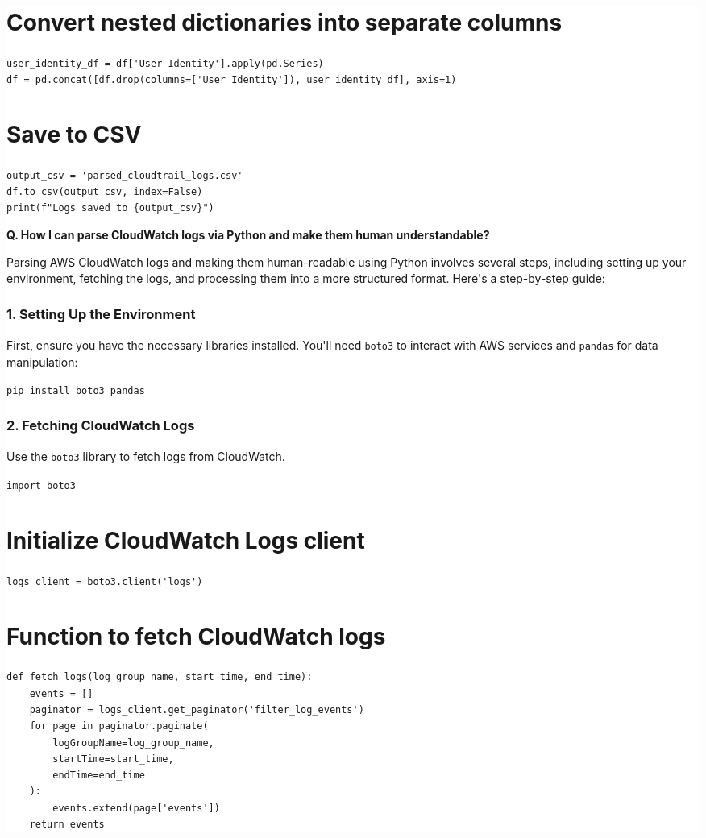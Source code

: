 # Convert nested dictionaries into separate columns

```
user_identity_df = df['User Identity'].apply(pd.Series)
df = pd.concat([df.drop(columns=['User Identity']), user_identity_df], axis=1)
```

# Save to CSV

```
output_csv = 'parsed_cloudtrail_logs.csv'
df.to_csv(output_csv, index=False)
print(f"Logs saved to {output_csv}")
```

**Q. How I can parse CloudWatch logs via Python and make them human understandable?**

Parsing AWS CloudWatch logs and making them human-readable using Python involves several steps, including setting up your environment, fetching the logs, and processing them into a more structured format. Here's a step-by-step guide:

### 1. **Setting Up the Environment**

First, ensure you have the necessary libraries installed. You'll need `boto3` to interact with AWS services and `pandas` for data manipulation:

```
pip install boto3 pandas
```

### 2. **Fetching CloudWatch Logs**

Use the `boto3` library to fetch logs from CloudWatch.

```
import boto3
```

# Initialize CloudWatch Logs client

```
logs_client = boto3.client('logs')
```

# Function to fetch CloudWatch logs

```
def fetch_logs(log_group_name, start_time, end_time):
    events = []
    paginator = logs_client.get_paginator('filter_log_events')
    for page in paginator.paginate(
        logGroupName=log_group_name,
        startTime=start_time,
        endTime=end_time
    ):
        events.extend(page['events'])
    return events
```
